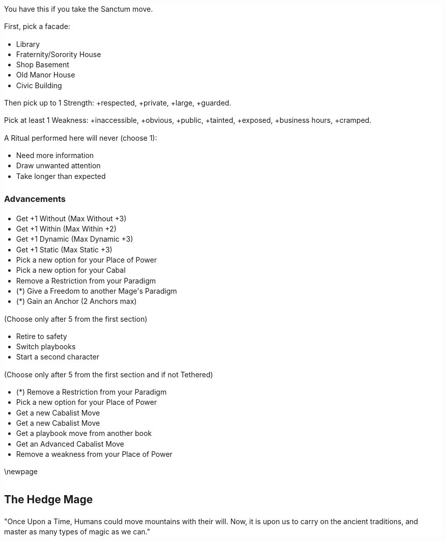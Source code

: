 You have this if you take the Sanctum move.

First, pick a facade:

- Library
- Fraternity/Sorority House
- Shop Basement
- Old Manor House
- Civic Building

Then pick up to 1 Strength: +respected, +private, +large, +guarded.

Pick at least 1 Weakness: +inaccessible, +obvious, +public, +tainted, +exposed, +business hours, +cramped.

A Ritual performed here will never (choose 1):

- Need more information
- Draw unwanted attention
- Take longer than expected

### Advancements

- Get +1 Without (Max Without +3)
- Get +1 Within (Max Within +2)
- Get +1 Dynamic (Max Dynamic +3)
- Get +1 Static (Max Static +3)
- Pick a new option for your Place of Power
- Pick a new option for your Cabal
- Remove a Restriction from your Paradigm
- (*) Give a Freedom to another Mage's Paradigm
- (*) Gain an Anchor (2 Anchors max)

(Choose only after 5 from the first section)

- Retire to safety
- Switch playbooks
- Start a second character

(Choose only after 5 from the first section and if not Tethered)

- (*) Remove a Restriction from your Paradigm
- Pick a new option for your Place of Power
- Get a new Cabalist Move
- Get a new Cabalist Move
- Get a playbook move from another book
- Get an Advanced Cabalist Move
- Remove a weakness from your Place of Power

\newpage

## The Hedge Mage

"Once Upon a Time, Humans could move mountains with their will. Now, it is upon us to carry on the ancient traditions, and master as many types of magic as we can."

